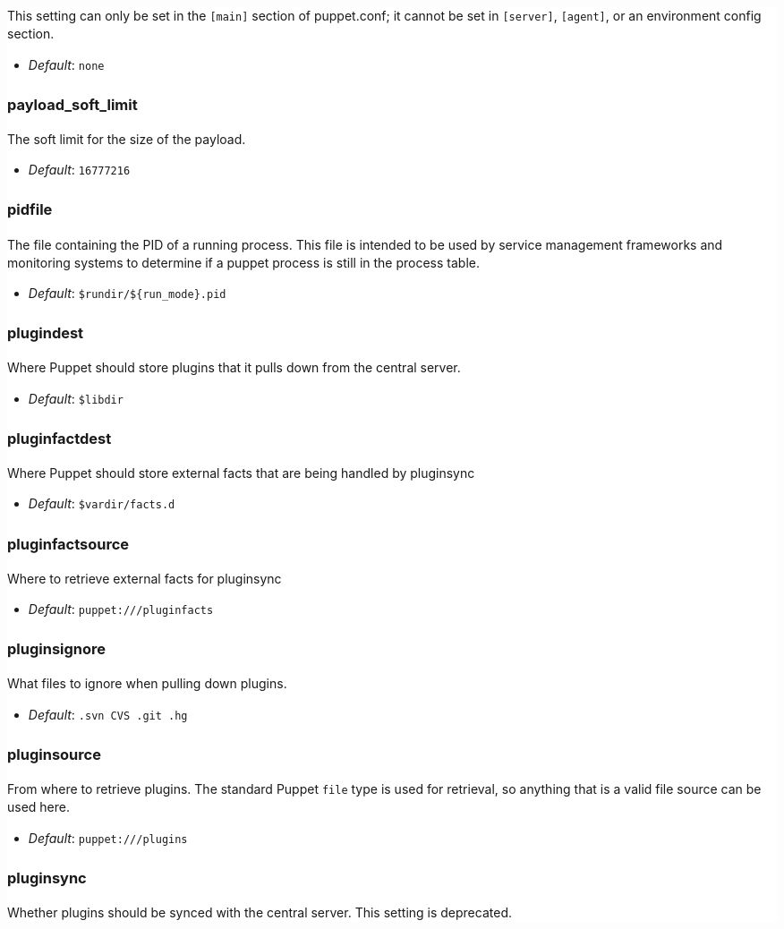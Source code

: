 This setting can only be set in the `[main]` section of puppet.conf; it cannot
be set in `[server]`, `[agent]`, or an environment config section.

- *Default*: `none`

### payload_soft_limit

The soft limit for the size of the payload.

- *Default*: `16777216`

### pidfile

The file containing the PID of a running process.
This file is intended to be used by service management frameworks
and monitoring systems to determine if a puppet process is still in
the process table.

- *Default*: `$rundir/${run_mode}.pid`

### plugindest

Where Puppet should store plugins that it pulls down from the central
server.

- *Default*: `$libdir`

### pluginfactdest

Where Puppet should store external facts that are being handled by pluginsync

- *Default*: `$vardir/facts.d`

### pluginfactsource

Where to retrieve external facts for pluginsync

- *Default*: `puppet:///pluginfacts`

### pluginsignore

What files to ignore when pulling down plugins.

- *Default*: `.svn CVS .git .hg`

### pluginsource

From where to retrieve plugins.  The standard Puppet `file` type
is used for retrieval, so anything that is a valid file source can
be used here.

- *Default*: `puppet:///plugins`

### pluginsync

Whether plugins should be synced with the central server. This setting is
deprecated.


[confguide]: https://puppet.com/docs/puppet/latest/config_about_settings.html